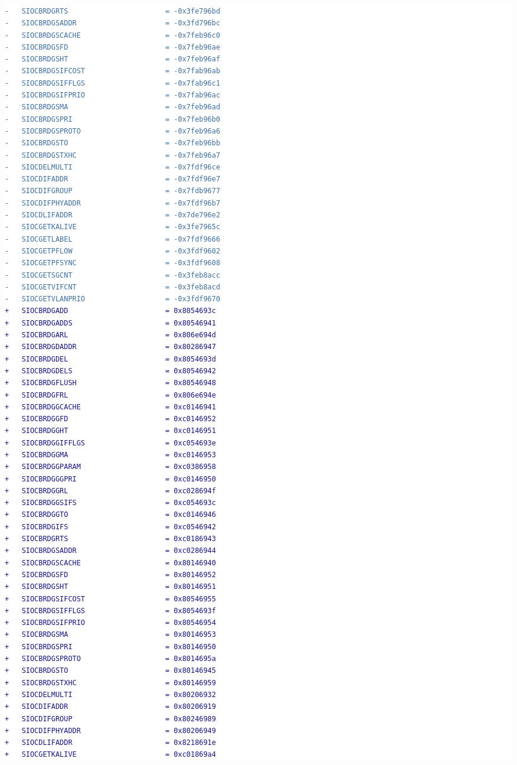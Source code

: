 ```diff
-	SIOCBRDGRTS                       = -0x3fe796bd
-	SIOCBRDGSADDR                     = -0x3fd796bc
-	SIOCBRDGSCACHE                    = -0x7feb96c0
-	SIOCBRDGSFD                       = -0x7feb96ae
-	SIOCBRDGSHT                       = -0x7feb96af
-	SIOCBRDGSIFCOST                   = -0x7fab96ab
-	SIOCBRDGSIFFLGS                   = -0x7fab96c1
-	SIOCBRDGSIFPRIO                   = -0x7fab96ac
-	SIOCBRDGSMA                       = -0x7feb96ad
-	SIOCBRDGSPRI                      = -0x7feb96b0
-	SIOCBRDGSPROTO                    = -0x7feb96a6
-	SIOCBRDGSTO                       = -0x7feb96bb
-	SIOCBRDGSTXHC                     = -0x7feb96a7
-	SIOCDELMULTI                      = -0x7fdf96ce
-	SIOCDIFADDR                       = -0x7fdf96e7
-	SIOCDIFGROUP                      = -0x7fdb9677
-	SIOCDIFPHYADDR                    = -0x7fdf96b7
-	SIOCDLIFADDR                      = -0x7de796e2
-	SIOCGETKALIVE                     = -0x3fe7965c
-	SIOCGETLABEL                      = -0x7fdf9666
-	SIOCGETPFLOW                      = -0x3fdf9602
-	SIOCGETPFSYNC                     = -0x3fdf9608
-	SIOCGETSGCNT                      = -0x3feb8acc
-	SIOCGETVIFCNT                     = -0x3feb8acd
-	SIOCGETVLANPRIO                   = -0x3fdf9670
+	SIOCBRDGADD                       = 0x8054693c
+	SIOCBRDGADDS                      = 0x80546941
+	SIOCBRDGARL                       = 0x806e694d
+	SIOCBRDGDADDR                     = 0x80286947
+	SIOCBRDGDEL                       = 0x8054693d
+	SIOCBRDGDELS                      = 0x80546942
+	SIOCBRDGFLUSH                     = 0x80546948
+	SIOCBRDGFRL                       = 0x806e694e
+	SIOCBRDGGCACHE                    = 0xc0146941
+	SIOCBRDGGFD                       = 0xc0146952
+	SIOCBRDGGHT                       = 0xc0146951
+	SIOCBRDGGIFFLGS                   = 0xc054693e
+	SIOCBRDGGMA                       = 0xc0146953
+	SIOCBRDGGPARAM                    = 0xc0386958
+	SIOCBRDGGGPRI                     = 0xc0146950
+	SIOCBRDGGRL                       = 0xc028694f
+	SIOCBRDGGSIFS                     = 0xc054693c
+	SIOCBRDGGTO                       = 0xc0146946
+	SIOCBRDGIFS                       = 0xc0546942
+	SIOCBRDGRTS                       = 0xc0186943
+	SIOCBRDGSADDR                     = 0xc0286944
+	SIOCBRDGSCACHE                    = 0x80146940
+	SIOCBRDGSFD                       = 0x80146952
+	SIOCBRDGSHT                       = 0x80146951
+	SIOCBRDGSIFCOST                   = 0x80546955
+	SIOCBRDGSIFFLGS                   = 0x8054693f
+	SIOCBRDGSIFPRIO                   = 0x80546954
+	SIOCBRDGSMA                       = 0x80146953
+	SIOCBRDGSPRI                      = 0x80146950
+	SIOCBRDGSPROTO                    = 0x8014695a
+	SIOCBRDGSTO                       = 0x80146945
+	SIOCBRDGSTXHC                     = 0x80146959
+	SIOCDELMULTI                      = 0x80206932
+	SIOCDIFADDR                       = 0x80206919
+	SIOCDIFGROUP                      = 0x80246989
+	SIOCDIFPHYADDR                    = 0x80206949
+	SIOCDLIFADDR                      = 0x8218691e
+	SIOCGETKALIVE                     = 0xc01869a4
```